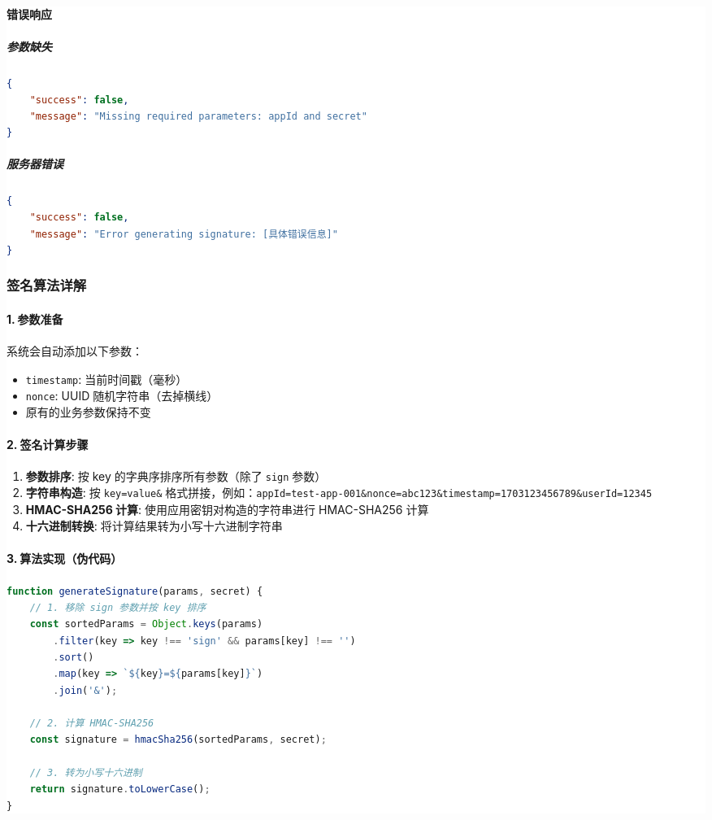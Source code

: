 #### 错误响应

##### 参数缺失
```json
{
    "success": false,
    "message": "Missing required parameters: appId and secret"
}
```

##### 服务器错误
```json
{
    "success": false,
    "message": "Error generating signature: [具体错误信息]"
}
```

### 签名算法详解

#### 1. 参数准备

系统会自动添加以下参数：
- `timestamp`: 当前时间戳（毫秒）
- `nonce`: UUID 随机字符串（去掉横线）
- 原有的业务参数保持不变

#### 2. 签名计算步骤

1. **参数排序**: 按 key 的字典序排序所有参数（除了 `sign` 参数）
2. **字符串构造**: 按 `key=value&` 格式拼接，例如：`appId=test-app-001&nonce=abc123&timestamp=1703123456789&userId=12345`
3. **HMAC-SHA256 计算**: 使用应用密钥对构造的字符串进行 HMAC-SHA256 计算
4. **十六进制转换**: 将计算结果转为小写十六进制字符串

#### 3. 算法实现（伪代码）

```javascript
function generateSignature(params, secret) {
    // 1. 移除 sign 参数并按 key 排序
    const sortedParams = Object.keys(params)
        .filter(key => key !== 'sign' && params[key] !== '')
        .sort()
        .map(key => `${key}=${params[key]}`)
        .join('&');
    
    // 2. 计算 HMAC-SHA256
    const signature = hmacSha256(sortedParams, secret);
    
    // 3. 转为小写十六进制
    return signature.toLowerCase();
}
```
